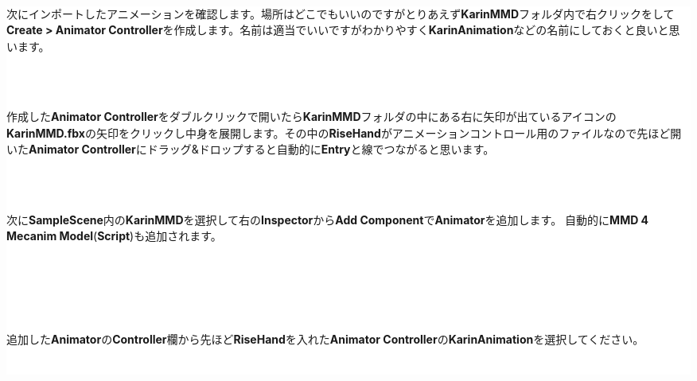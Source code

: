 

次にインポートしたアニメーションを確認します。場所はどこでもいいのですがとりあえず**KarinMMD**フォルダ内で右クリックをして**Create > Animator Controller**を作成します。名前は適当でいいですがわかりやすく**KarinAnimation**などの名前にしておくと良いと思います。


<iframe
    src="https://drive.google.com/viewer?srcid=1hvBHC35SgUtgjROg7z50lP2FQswvsvmt&pid=explorer&efh=false&a=v&chrome=false&embedded=true"
    style="width:297px; height:521px;"
    frameborder="0">
</iframe>

<br>
<br>

作成した**Animator Controller**をダブルクリックで開いたら**KarinMMD**フォルダの中にある右に矢印が出ているアイコンの**KarinMMD.fbx**の矢印をクリックし中身を展開します。その中の**RiseHand**がアニメーションコントロール用のファイルなので先ほど開いた**Animator Controller**にドラッグ&ドロップすると自動的に**Entry**と線でつながると思います。

<iframe
    src="https://drive.google.com/viewer?srcid=1hvJ5qXNk7y-2nJ7SbajFTVLDD20w2KFq&pid=explorer&efh=false&a=v&chrome=false&embedded=true"
    style="width:960px; height:589px;"
    frameborder="0">
</iframe>
<br>
<br>



次に**SampleScene**内の**KarinMMD**を選択して右の**Inspector**から**Add Component**で**Animator**を追加します。
自動的に**MMD 4 Mecanim Model**(**Script**)も追加されます。

<br>
<br>

<iframe
    src="https://drive.google.com/viewer?srcid=1hvSj-MiVljn2_k3J__GOfN4oofFw0fOV&pid=explorer&efh=false&a=v&chrome=false&embedded=true"
    style="width:960px; height:589px;"
    frameborder="0">
</iframe>
<br>
<br>

追加した**Animator**の**Controller**欄から先ほど**RiseHand**を入れた**Animator Controller**の**KarinAnimation**を選択してください。

<br>

<iframe
    src="https://drive.google.com/viewer?srcid=1hys2F-TU7NjGkUmA2Pzb7AmZBOcPMsvX&pid=explorer&efh=false&a=v&chrome=false&embedded=true"
    style="width:960px; height:589px;"
    frameborder="0">
</iframe>
